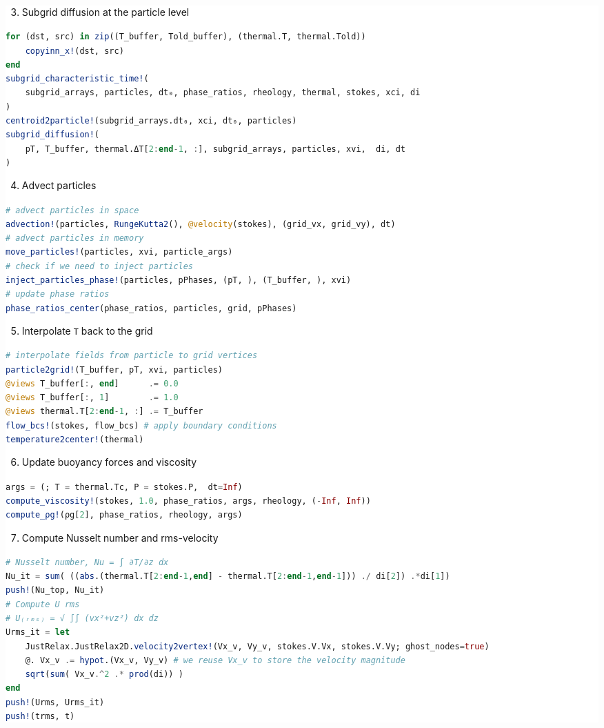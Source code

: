 3. Subgrid diffusion at the particle level
```julia
for (dst, src) in zip((T_buffer, Told_buffer), (thermal.T, thermal.Told))
    copyinn_x!(dst, src)
end
subgrid_characteristic_time!(
    subgrid_arrays, particles, dt₀, phase_ratios, rheology, thermal, stokes, xci, di
)
centroid2particle!(subgrid_arrays.dt₀, xci, dt₀, particles)
subgrid_diffusion!(
    pT, T_buffer, thermal.ΔT[2:end-1, :], subgrid_arrays, particles, xvi,  di, dt
)
```
4. Advect particles
```julia
# advect particles in space
advection!(particles, RungeKutta2(), @velocity(stokes), (grid_vx, grid_vy), dt)
# advect particles in memory
move_particles!(particles, xvi, particle_args)
# check if we need to inject particles
inject_particles_phase!(particles, pPhases, (pT, ), (T_buffer, ), xvi)
# update phase ratios
phase_ratios_center(phase_ratios, particles, grid, pPhases)
```

5.  Interpolate `T` back to the grid
```julia
# interpolate fields from particle to grid vertices
particle2grid!(T_buffer, pT, xvi, particles)
@views T_buffer[:, end]      .= 0.0        
@views T_buffer[:, 1]        .= 1.0
@views thermal.T[2:end-1, :] .= T_buffer
flow_bcs!(stokes, flow_bcs) # apply boundary conditions
temperature2center!(thermal)
```

6. Update buoyancy forces and viscosity
```julia
args = (; T = thermal.Tc, P = stokes.P,  dt=Inf)
compute_viscosity!(stokes, 1.0, phase_ratios, args, rheology, (-Inf, Inf))
compute_ρg!(ρg[2], phase_ratios, rheology, args)
```
7. Compute Nusselt number and rms-velocity
```julia
# Nusselt number, Nu = ∫ ∂T/∂z dx 
Nu_it = sum( ((abs.(thermal.T[2:end-1,end] - thermal.T[2:end-1,end-1])) ./ di[2]) .*di[1])             
push!(Nu_top, Nu_it)
# Compute U rms 
# U₍ᵣₘₛ₎ = √ ∫∫ (vx²+vz²) dx dz
Urms_it = let
    JustRelax.JustRelax2D.velocity2vertex!(Vx_v, Vy_v, stokes.V.Vx, stokes.V.Vy; ghost_nodes=true)
    @. Vx_v .= hypot.(Vx_v, Vy_v) # we reuse Vx_v to store the velocity magnitude
    sqrt(sum( Vx_v.^2 .* prod(di)) )
end
push!(Urms, Urms_it)
push!(trms, t)
```
